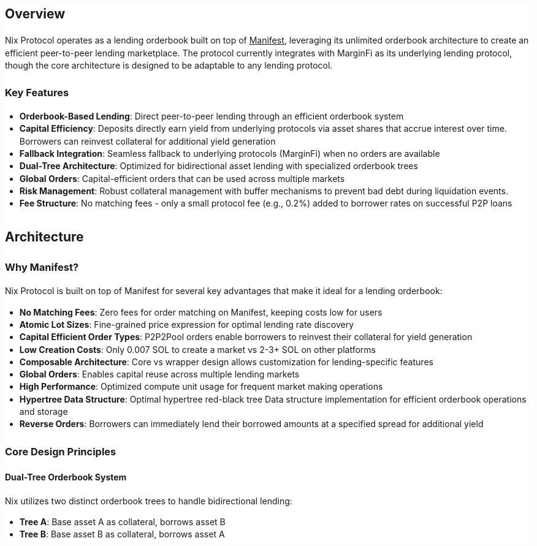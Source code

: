 ## Overview

Nix Protocol operates as a lending orderbook built on top of [Manifest](https://github.com/CKS-Systems/manifest), leveraging its unlimited orderbook architecture to create an efficient peer-to-peer lending marketplace. The protocol currently integrates with MarginFi as its underlying lending protocol, though the core architecture is designed to be adaptable to any lending protocol.

### Key Features

- **Orderbook-Based Lending**: Direct peer-to-peer lending through an efficient orderbook system
- **Capital Efficiency**: Deposits directly earn yield from underlying protocols via asset shares that accrue interest over time. Borrowers can reinvest collateral for additional yield generation
- **Fallback Integration**: Seamless fallback to underlying protocols (MarginFi) when no orders are available
- **Dual-Tree Architecture**: Optimized for bidirectional asset lending with specialized orderbook trees
- **Global Orders**: Capital-efficient orders that can be used across multiple markets
- **Risk Management**: Robust collateral management with buffer mechanisms to prevent bad debt during liquidation events.
- **Fee Structure**: No matching fees - only a small protocol fee (e.g., 0.2%) added to borrower rates on successful P2P loans

## Architecture

### Why Manifest?

Nix Protocol is built on top of Manifest for several key advantages that make it ideal for a lending orderbook:

- **No Matching Fees**: Zero fees for order matching on Manifest, keeping costs low for users
- **Atomic Lot Sizes**: Fine-grained price expression for optimal lending rate discovery
- **Capital Efficient Order Types**: P2P2Pool orders enable borrowers to reinvest their collateral for yield generation
- **Low Creation Costs**: Only 0.007 SOL to create a market vs 2-3+ SOL on other platforms
- **Composable Architecture**: Core vs wrapper design allows customization for lending-specific features
- **Global Orders**: Enables capital reuse across multiple lending markets
- **High Performance**: Optimized compute unit usage for frequent market making operations
- **Hypertree Data Structure**: Optimal hypertree red-black tree Data structure implementation for efficient orderbook operations and storage
- **Reverse Orders**: Borrowers can immediately lend their borrowed amounts at a specified spread for additional yield

### Core Design Principles

#### Dual-Tree Orderbook System

Nix utilizes two distinct orderbook trees to handle bidirectional lending:

- **Tree A**: Base asset A as collateral, borrows asset B
- **Tree B**: Base asset B as collateral, borrows asset A
